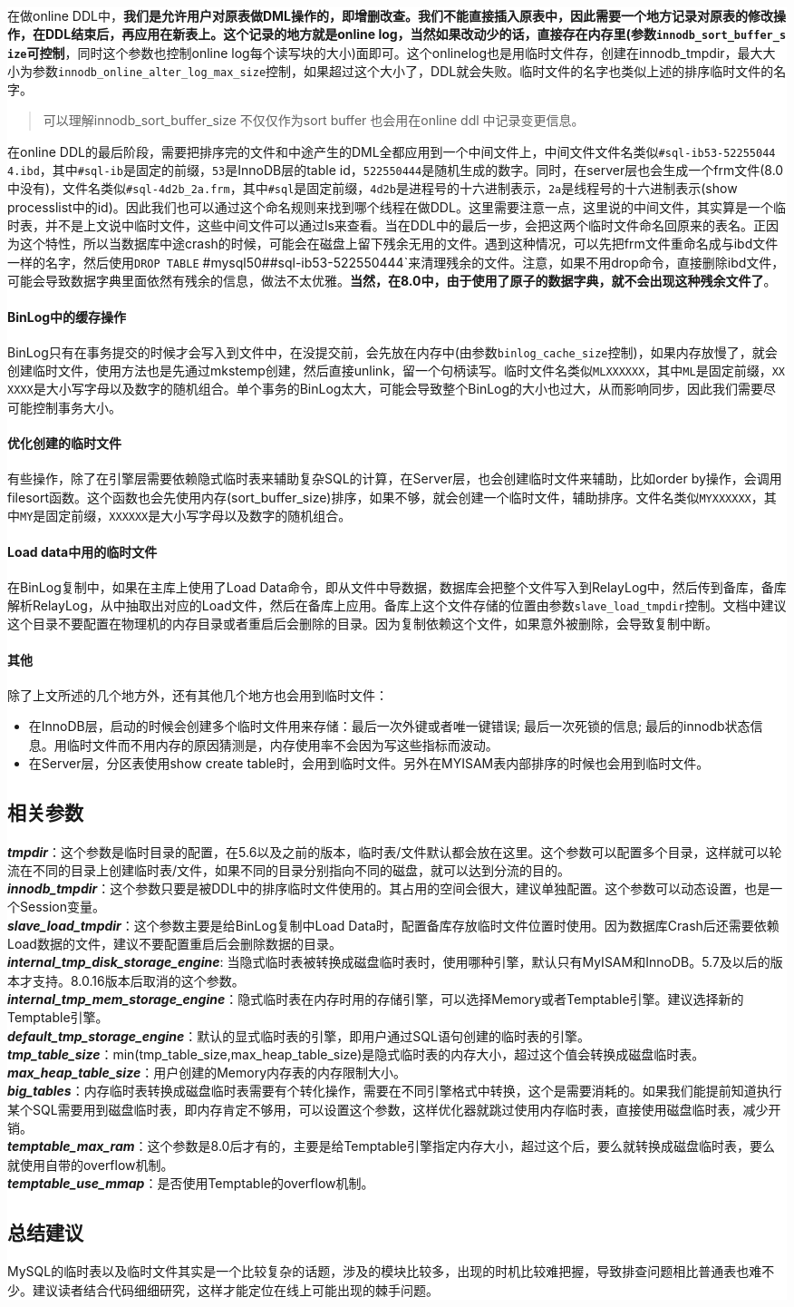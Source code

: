 在做online DDL中，**我们是允许用户对原表做DML操作的，即增删改查。我们不能直接插入原表中，因此需要一个地方记录对原表的修改操作，在DDL结束后，再应用在新表上。这个记录的地方就是online log，当然如果改动少的话，直接存在内存里(参数`innodb_sort_buffer_size`可控制**，同时这个参数也控制online log每个读写块的大小)面即可。这个onlinelog也是用临时文件存，创建在innodb_tmpdir，最大大小为参数`innodb_online_alter_log_max_size`控制，如果超过这个大小了，DDL就会失败。临时文件的名字也类似上述的排序临时文件的名字。

> 可以理解innodb_sort_buffer_size 不仅仅作为sort buffer 也会用在online ddl 中记录变更信息。

在online DDL的最后阶段，需要把排序完的文件和中途产生的DML全都应用到一个中间文件上，中间文件文件名类似`#sql-ib53-522550444.ibd`，其中`#sql-ib`是固定的前缀，`53`是InnoDB层的table id，`522550444`是随机生成的数字。同时，在server层也会生成一个frm文件(8.0中没有)，文件名类似`#sql-4d2b_2a.frm`，其中`#sql`是固定前缀，`4d2b`是进程号的十六进制表示，`2a`是线程号的十六进制表示(show processlist中的id)。因此我们也可以通过这个命名规则来找到哪个线程在做DDL。这里需要注意一点，这里说的中间文件，其实算是一个临时表，并不是上文说中临时文件，这些中间文件可以通过ls来查看。当在DDL中的最后一步，会把这两个临时文件命名回原来的表名。正因为这个特性，所以当数据库中途crash的时候，可能会在磁盘上留下残余无用的文件。遇到这种情况，可以先把frm文件重命名成与ibd文件一样的名字，然后使用`DROP TABLE` #mysql50##sql-ib53-522550444`来清理残余的文件。注意，如果不用drop命令，直接删除ibd文件，可能会导致数据字典里面依然有残余的信息，做法不太优雅。**当然，在8.0中，由于使用了原子的数据字典，就不会出现这种残余文件了**。

#### BinLog中的缓存操作

BinLog只有在事务提交的时候才会写入到文件中，在没提交前，会先放在内存中(由参数`binlog_cache_size`控制)，如果内存放慢了，就会创建临时文件，使用方法也是先通过mkstemp创建，然后直接unlink，留一个句柄读写。临时文件名类似`MLXXXXXX`，其中`ML`是固定前缀，`XXXXXX`是大小写字母以及数字的随机组合。单个事务的BinLog太大，可能会导致整个BinLog的大小也过大，从而影响同步，因此我们需要尽可能控制事务大小。

#### 优化创建的临时文件

有些操作，除了在引擎层需要依赖隐式临时表来辅助复杂SQL的计算，在Server层，也会创建临时文件来辅助，比如order by操作，会调用filesort函数。这个函数也会先使用内存(sort_buffer_size)排序，如果不够，就会创建一个临时文件，辅助排序。文件名类似`MYXXXXXX`，其中`MY`是固定前缀，`XXXXXX`是大小写字母以及数字的随机组合。

#### Load data中用的临时文件

在BinLog复制中，如果在主库上使用了Load Data命令，即从文件中导数据，数据库会把整个文件写入到RelayLog中，然后传到备库，备库解析RelayLog，从中抽取出对应的Load文件，然后在备库上应用。备库上这个文件存储的位置由参数`slave_load_tmpdir`控制。文档中建议这个目录不要配置在物理机的内存目录或者重启后会删除的目录。因为复制依赖这个文件，如果意外被删除，会导致复制中断。

#### 其他

除了上文所述的几个地方外，还有其他几个地方也会用到临时文件：

*   在InnoDB层，启动的时候会创建多个临时文件用来存储：最后一次外键或者唯一键错误; 最后一次死锁的信息; 最后的innodb状态信息。用临时文件而不用内存的原因猜测是，内存使用率不会因为写这些指标而波动。
*   在Server层，分区表使用show create table时，会用到临时文件。另外在MYISAM表内部排序的时候也会用到临时文件。

相关参数
----

***tmpdir***：这个参数是临时目录的配置，在5.6以及之前的版本，临时表/文件默认都会放在这里。这个参数可以配置多个目录，这样就可以轮流在不同的目录上创建临时表/文件，如果不同的目录分别指向不同的磁盘，就可以达到分流的目的。  
***innodb_tmpdir***：这个参数只要是被DDL中的排序临时文件使用的。其占用的空间会很大，建议单独配置。这个参数可以动态设置，也是一个Session变量。  
***slave_load_tmpdir***：这个参数主要是给BinLog复制中Load Data时，配置备库存放临时文件位置时使用。因为数据库Crash后还需要依赖Load数据的文件，建议不要配置重启后会删除数据的目录。  
***internal_tmp_disk_storage_engine***: 当隐式临时表被转换成磁盘临时表时，使用哪种引擎，默认只有MyISAM和InnoDB。5.7及以后的版本才支持。8.0.16版本后取消的这个参数。  
***internal_tmp_mem_storage_engine***：隐式临时表在内存时用的存储引擎，可以选择Memory或者Temptable引擎。建议选择新的Temptable引擎。  
***default_tmp_storage_engine***：默认的显式临时表的引擎，即用户通过SQL语句创建的临时表的引擎。  
***tmp_table_size***：min(tmp_table_size,max_heap_table_size)是隐式临时表的内存大小，超过这个值会转换成磁盘临时表。  
***max_heap_table_size***：用户创建的Memory内存表的内存限制大小。  
***big_tables***：内存临时表转换成磁盘临时表需要有个转化操作，需要在不同引擎格式中转换，这个是需要消耗的。如果我们能提前知道执行某个SQL需要用到磁盘临时表，即内存肯定不够用，可以设置这个参数，这样优化器就跳过使用内存临时表，直接使用磁盘临时表，减少开销。  
***temptable_max_ram***：这个参数是8.0后才有的，主要是给Temptable引擎指定内存大小，超过这个后，要么就转换成磁盘临时表，要么就使用自带的overflow机制。  
***temptable_use_mmap***：是否使用Temptable的overflow机制。

总结建议
----

MySQL的临时表以及临时文件其实是一个比较复杂的话题，涉及的模块比较多，出现的时机比较难把握，导致排查问题相比普通表也难不少。建议读者结合代码细细研究，这样才能定位在线上可能出现的棘手问题。